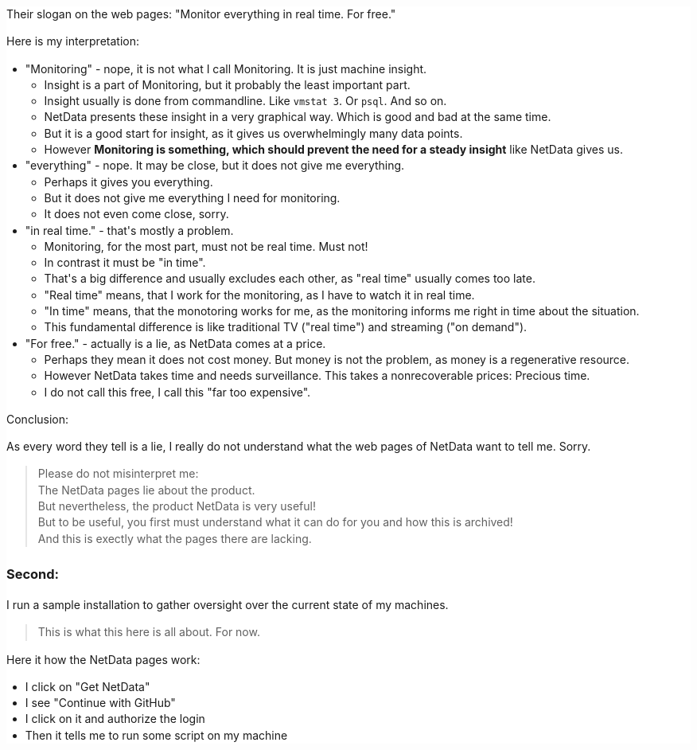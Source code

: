 Their slogan on the web pages: "Monitor everything in real time. For free."

Here is my interpretation:

- "Monitoring" - nope, it is not what I call Monitoring.  It is just machine insight.
  - Insight is a part of Monitoring, but it probably the least important part.
  - Insight usually is done from commandline.  Like `vmstat 3`.  Or `psql`.  And so on.
  - NetData presents these insight in a very graphical way.  Which is good and bad at the same time.
  - But it is a good start for insight, as it gives us overwhelmingly many data points.
  - However **Monitoring is something, which should prevent the need for a steady insight** like NetData gives us.
- "everything" - nope.  It may be close, but it does not give me everything.
  - Perhaps it gives you everything.
  - But it does not give me everything I need for monitoring.
  - It does not even come close, sorry.
- "in real time." - that's mostly a problem.
  - Monitoring, for the most part, must not be real time.  Must not!
  - In contrast it must be "in time".
  - That's a big difference and usually excludes each other, as "real time" usually comes too late.
  - "Real time" means, that I work for the monitoring, as I have to watch it in real time.
  - "In time" means, that the monotoring works for me, as the monitoring informs me right in time about the situation.
  - This fundamental difference is like traditional TV ("real time") and streaming ("on demand").
- "For free." - actually is a lie, as NetData comes at a price.
  - Perhaps they mean it does not cost money.  But money is not the problem, as money is a regenerative resource.
  - However NetData takes time and needs surveillance.  This takes a nonrecoverable prices:  Precious time.
  - I do not call this free, I call this "far too expensive".

Conclusion:

As every word they tell is a lie, I really do not understand what the web pages of NetData want to tell me.
Sorry.

> Please do not misinterpret me:  
> The NetData pages lie about the product.  
> But nevertheless, the product NetData is very useful!  
> But to be useful, you first must understand what it can do for you and how this is archived!  
> And this is exectly what the pages there are lacking.


### Second:

I run a sample installation to gather oversight over the current state of my machines.

> This is what this here is all about.  For now.

Here it how the NetData pages work:

- I click on "Get NetData"
- I see "Continue with GitHub"
- I click on it and authorize the login
- Then it tells me to run some script on my machine
